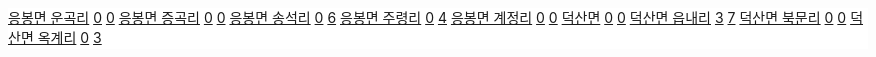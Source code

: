 
  <tr class="item">
    <td><a href="4481035029.html">응봉면 운곡리</a></td>
    <td><a href="4481035029.html">0</a></td>
    <td><a href="4481035029.html">0</a></td>
  </tr>
    

  <tr class="item">
    <td><a href="4481035030.html">응봉면 증곡리</a></td>
    <td><a href="4481035030.html">0</a></td>
    <td><a href="4481035030.html">0</a></td>
  </tr>
    

  <tr class="item">
    <td><a href="4481035031.html">응봉면 송석리</a></td>
    <td><a href="4481035031.html">0</a></td>
    <td><a href="4481035031.html">6</a></td>
  </tr>
    

  <tr class="item">
    <td><a href="4481035032.html">응봉면 주령리</a></td>
    <td><a href="4481035032.html">0</a></td>
    <td><a href="4481035032.html">4</a></td>
  </tr>
    

  <tr class="item">
    <td><a href="4481035033.html">응봉면 계정리</a></td>
    <td><a href="4481035033.html">0</a></td>
    <td><a href="4481035033.html">0</a></td>
  </tr>
    

  <tr class="item">
    <td><a href="4481036000.html">덕산면</a></td>
    <td><a href="4481036000.html">0</a></td>
    <td><a href="4481036000.html">0</a></td>
  </tr>
    

  <tr class="item">
    <td><a href="4481036021.html">덕산면 읍내리</a></td>
    <td><a href="4481036021.html">3</a></td>
    <td><a href="4481036021.html">7</a></td>
  </tr>
    

  <tr class="item">
    <td><a href="4481036022.html">덕산면 북문리</a></td>
    <td><a href="4481036022.html">0</a></td>
    <td><a href="4481036022.html">0</a></td>
  </tr>
    

  <tr class="item">
    <td><a href="4481036023.html">덕산면 옥계리</a></td>
    <td><a href="4481036023.html">0</a></td>
    <td><a href="4481036023.html">3</a></td>
  </tr>
    